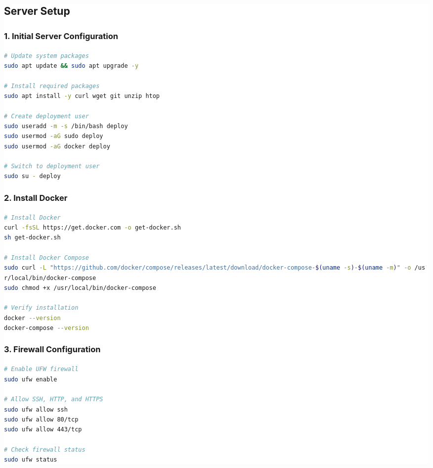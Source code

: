 ## Server Setup

### 1. Initial Server Configuration

```bash
# Update system packages
sudo apt update && sudo apt upgrade -y

# Install required packages
sudo apt install -y curl wget git unzip htop

# Create deployment user
sudo useradd -m -s /bin/bash deploy
sudo usermod -aG sudo deploy
sudo usermod -aG docker deploy

# Switch to deployment user
sudo su - deploy
```

### 2. Install Docker

```bash
# Install Docker
curl -fsSL https://get.docker.com -o get-docker.sh
sh get-docker.sh

# Install Docker Compose
sudo curl -L "https://github.com/docker/compose/releases/latest/download/docker-compose-$(uname -s)-$(uname -m)" -o /usr/local/bin/docker-compose
sudo chmod +x /usr/local/bin/docker-compose

# Verify installation
docker --version
docker-compose --version
```

### 3. Firewall Configuration

```bash
# Enable UFW firewall
sudo ufw enable

# Allow SSH, HTTP, and HTTPS
sudo ufw allow ssh
sudo ufw allow 80/tcp
sudo ufw allow 443/tcp

# Check firewall status
sudo ufw status
```
